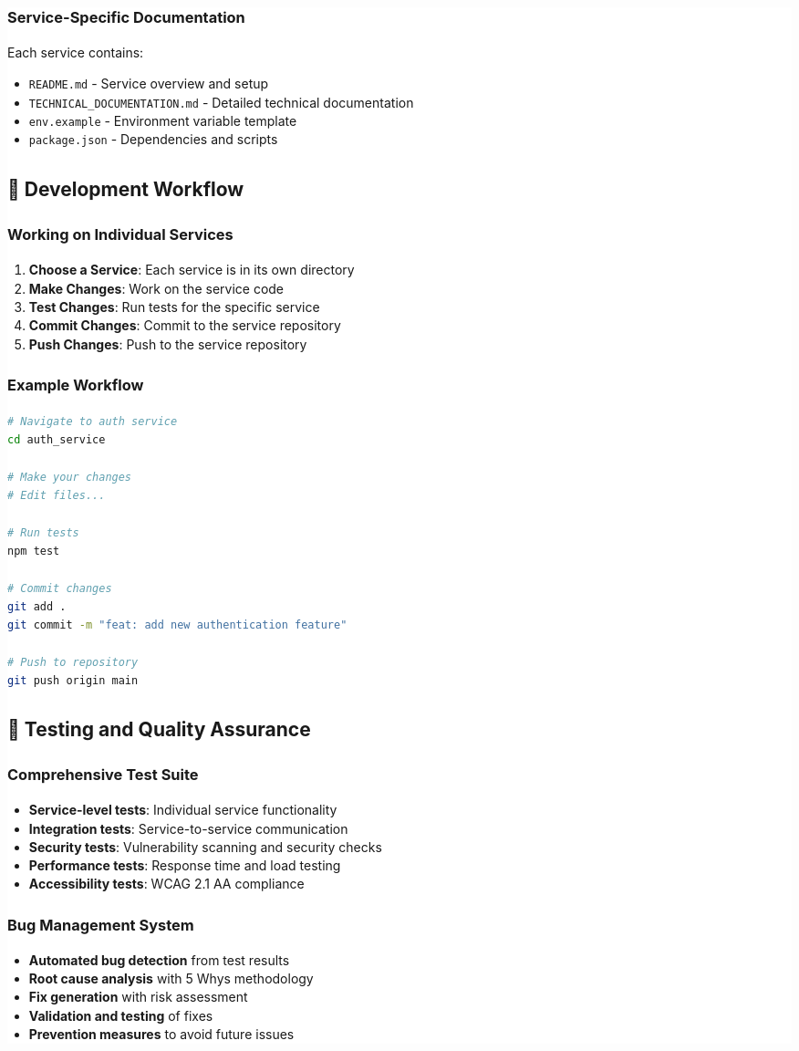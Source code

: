 ### Service-Specific Documentation
Each service contains:
- `README.md` - Service overview and setup
- `TECHNICAL_DOCUMENTATION.md` - Detailed technical documentation
- `env.example` - Environment variable template
- `package.json` - Dependencies and scripts

## 🔄 Development Workflow

### Working on Individual Services
1. **Choose a Service**: Each service is in its own directory
2. **Make Changes**: Work on the service code
3. **Test Changes**: Run tests for the specific service
4. **Commit Changes**: Commit to the service repository
5. **Push Changes**: Push to the service repository

### Example Workflow
```bash
# Navigate to auth service
cd auth_service

# Make your changes
# Edit files...

# Run tests
npm test

# Commit changes
git add .
git commit -m "feat: add new authentication feature"

# Push to repository
git push origin main
```

## 🧪 Testing and Quality Assurance

### Comprehensive Test Suite
- **Service-level tests**: Individual service functionality
- **Integration tests**: Service-to-service communication
- **Security tests**: Vulnerability scanning and security checks
- **Performance tests**: Response time and load testing
- **Accessibility tests**: WCAG 2.1 AA compliance

### Bug Management System
- **Automated bug detection** from test results
- **Root cause analysis** with 5 Whys methodology
- **Fix generation** with risk assessment
- **Validation and testing** of fixes
- **Prevention measures** to avoid future issues
